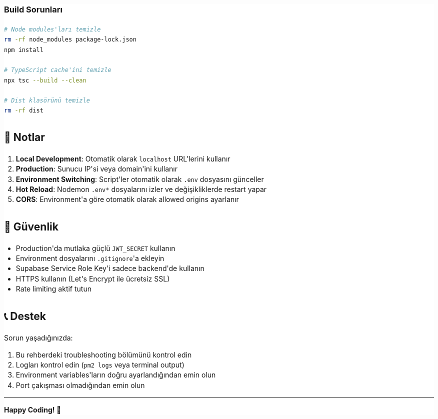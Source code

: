### Build Sorunları

```bash
# Node modules'ları temizle
rm -rf node_modules package-lock.json
npm install

# TypeScript cache'ini temizle
npx tsc --build --clean

# Dist klasörünü temizle
rm -rf dist
```

## 📝 Notlar

1. **Local Development**: Otomatik olarak `localhost` URL'lerini kullanır
2. **Production**: Sunucu IP'si veya domain'ini kullanır
3. **Environment Switching**: Script'ler otomatik olarak `.env` dosyasını günceller
4. **Hot Reload**: Nodemon `.env*` dosyalarını izler ve değişikliklerde restart yapar
5. **CORS**: Environment'a göre otomatik olarak allowed origins ayarlanır

## 🔐 Güvenlik

- Production'da mutlaka güçlü `JWT_SECRET` kullanın
- Environment dosyalarını `.gitignore`'a ekleyin
- Supabase Service Role Key'i sadece backend'de kullanın
- HTTPS kullanın (Let's Encrypt ile ücretsiz SSL)
- Rate limiting aktif tutun

## 📞 Destek

Sorun yaşadığınızda:

1. Bu rehberdeki troubleshooting bölümünü kontrol edin
2. Logları kontrol edin (`pm2 logs` veya terminal output)
3. Environment variables'ların doğru ayarlandığından emin olun
4. Port çakışması olmadığından emin olun

---

**Happy Coding! 🚀**